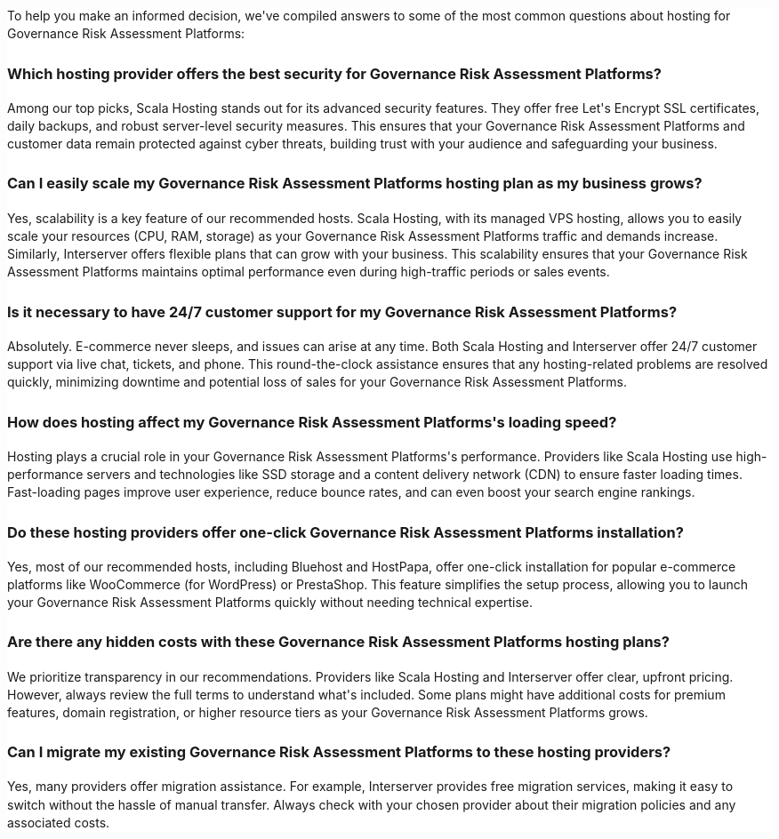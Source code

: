 To help you make an informed decision, we've compiled answers to some of the most common questions about hosting for Governance Risk Assessment Platforms:

### Which hosting provider offers the best security for Governance Risk Assessment Platforms? 
Among our top picks, Scala Hosting stands out for its advanced security features. They offer free Let's Encrypt SSL certificates, daily backups, and robust server-level security measures. This ensures that your Governance Risk Assessment Platforms and customer data remain protected against cyber threats, building trust with your audience and safeguarding your business.

### Can I easily scale my Governance Risk Assessment Platforms hosting plan as my business grows? 
Yes, scalability is a key feature of our recommended hosts. Scala Hosting, with its managed VPS hosting, allows you to easily scale your resources (CPU, RAM, storage) as your Governance Risk Assessment Platforms traffic and demands increase. Similarly, Interserver offers flexible plans that can grow with your business. This scalability ensures that your Governance Risk Assessment Platforms maintains optimal performance even during high-traffic periods or sales events.

### Is it necessary to have 24/7 customer support for my Governance Risk Assessment Platforms? 
Absolutely. E-commerce never sleeps, and issues can arise at any time. Both Scala Hosting and Interserver offer 24/7 customer support via live chat, tickets, and phone. This round-the-clock assistance ensures that any hosting-related problems are resolved quickly, minimizing downtime and potential loss of sales for your Governance Risk Assessment Platforms.

### How does hosting affect my Governance Risk Assessment Platforms's loading speed? 
Hosting plays a crucial role in your Governance Risk Assessment Platforms's performance. Providers like Scala Hosting use high-performance servers and technologies like SSD storage and a content delivery network (CDN) to ensure faster loading times. Fast-loading pages improve user experience, reduce bounce rates, and can even boost your search engine rankings.

### Do these hosting providers offer one-click Governance Risk Assessment Platforms installation? 
Yes, most of our recommended hosts, including Bluehost and HostPapa, offer one-click installation for popular e-commerce platforms like WooCommerce (for WordPress) or PrestaShop. This feature simplifies the setup process, allowing you to launch your Governance Risk Assessment Platforms quickly without needing technical expertise.

### Are there any hidden costs with these Governance Risk Assessment Platforms hosting plans? 
We prioritize transparency in our recommendations. Providers like Scala Hosting and Interserver offer clear, upfront pricing. However, always review the full terms to understand what's included. Some plans might have additional costs for premium features, domain registration, or higher resource tiers as your Governance Risk Assessment Platforms grows.

### Can I migrate my existing Governance Risk Assessment Platforms to these hosting providers? 
Yes, many providers offer migration assistance. For example, Interserver provides free migration services, making it easy to switch without the hassle of manual transfer. Always check with your chosen provider about their migration policies and any associated costs.
